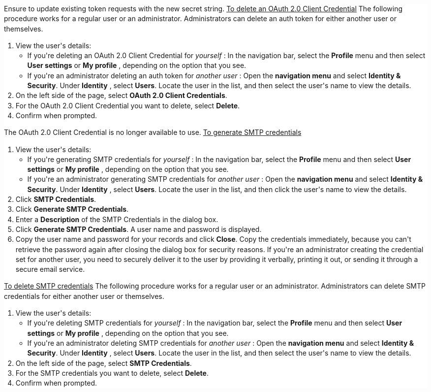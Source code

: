 
Ensure to update existing token requests with the new secret string.
[To delete an OAuth 2.0 Client Credential](https://docs.oracle.com/en-us/iaas/Content/Identity/Tasks/managingcredentials.htm)
The following procedure works for a regular user or an administrator. Administrators can delete an auth token for either another user or themselves.
  1. View the user's details:
     * If you're deleting an OAuth 2.0 Client Credential for _yourself_ : In the navigation bar, select the **Profile** menu and then select **User settings** or **My profile** , depending on the option that you see.
     * If you're an administrator deleting an auth token for _another user_ : Open the **navigation menu** and select **Identity & Security**. Under **Identity** , select **Users**. Locate the user in the list, and then select the user's name to view the details.
  2. On the left side of the page, select **OAuth 2.0 Client Credentials**.
  3. For the OAuth 2.0 Client Credential you want to delete, select **Delete**.
  4. Confirm when prompted.


The OAuth 2.0 Client Credential is no longer available to use.
[To generate SMTP credentials](https://docs.oracle.com/en-us/iaas/Content/Identity/Tasks/managingcredentials.htm)
  1. View the user's details:
     * If you're generating SMTP credentials for _yourself_ : In the navigation bar, select the **Profile** menu and then select **User settings** or **My profile** , depending on the option that you see.
     * If you're an administrator generating SMTP credentials for _another user_ : Open the **navigation menu** and select **Identity & Security**. Under **Identity** , select **Users**. Locate the user in the list, and then click the user's name to view the details.
  2. Click **SMTP Credentials**.
  3. Click **Generate SMTP Credentials**.
  4. Enter a **Description** of the SMTP Credentials in the dialog box.
  5. Click **Generate SMTP Credentials**. A user name and password is displayed.
  6. Copy the user name and password for your records and click **Close**. Copy the credentials immediately, because you can't retrieve the password again after closing the dialog box for security reasons.
If you're an administrator creating the credential set for another user, you need to securely deliver it to the user by providing it verbally, printing it out, or sending it through a secure email service.


[To delete SMTP credentials](https://docs.oracle.com/en-us/iaas/Content/Identity/Tasks/managingcredentials.htm)
The following procedure works for a regular user or an administrator. Administrators can delete SMTP credentials for either another user or themselves.
  1. View the user's details:
     * If you're deleting SMTP credentials for _yourself_ : In the navigation bar, select the **Profile** menu and then select **User settings** or **My profile** , depending on the option that you see.
     * If you're an administrator deleting SMTP credentials for _another user_ : Open the **navigation menu** and select **Identity & Security**. Under **Identity** , select **Users**. Locate the user in the list, and then select the user's name to view the details.
  2. On the left side of the page, select **SMTP Credentials**.
  3. For the SMTP credentials you want to delete, select **Delete**.
  4. Confirm when prompted. 

